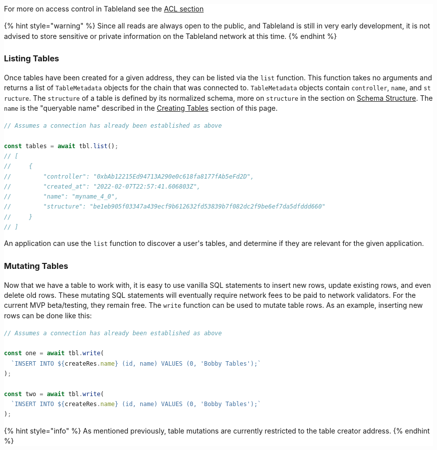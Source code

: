 For more on access control in Tableland see the [ACL section](/developers/access-controll.md)

{% hint style="warning" %}
Since all reads are always open to the public, and Tableland is still in very early development, it is not advised to store sensitive or private information on the Tableland network at this time.
{% endhint %}

### Listing Tables

Once tables have been created for a given address, they can be listed via the `list` function. This function takes no arguments and returns a list of `TableMetadata` objects for the chain that was connected to. `TableMetadata` objects contain `controller`, `name`, and `structure`. The `structure` of a table is defined by its normalized schema, more on `structure` in the section on [Schema Structure](#schema-structure). The `name` is the "queryable name" described in the [Creating Tables](#creating-tables) section of this page.

```typescript
// Assumes a connection has already been established as above

const tables = await tbl.list();
// [
//     {
//         "controller": "0xbAb12215Ed94713A290e0c618fa8177fAb5eFd2D",
//         "created_at": "2022-02-07T22:57:41.606803Z",
//         "name": "myname_4_0",
//         "structure": "be1eb905f03347a439ecf9b612632fd53839b7f082dc2f9be6ef7da5dfddd660"
//     }
// ]
```

An application can use the `list` function to discover a user's tables, and determine if they are relevant for the given application.

### Mutating Tables

Now that we have a table to work with, it is easy to use vanilla SQL statements to insert new rows, update existing rows, and even delete old rows. These mutating SQL statements will eventually require network fees to be paid to network validators. For the current MVP beta/testing, they remain free. The `write` function can be used to mutate table rows. As an example, inserting new rows can be done like this:

```typescript
// Assumes a connection has already been established as above

const one = await tbl.write(
  `INSERT INTO ${createRes.name} (id, name) VALUES (0, 'Bobby Tables');`
);

const two = await tbl.write(
  `INSERT INTO ${createRes.name} (id, name) VALUES (0, 'Bobby Tables');`
);
```

{% hint style="info" %}
As mentioned previously, table mutations are currently restricted to the table creator address.
{% endhint %}
